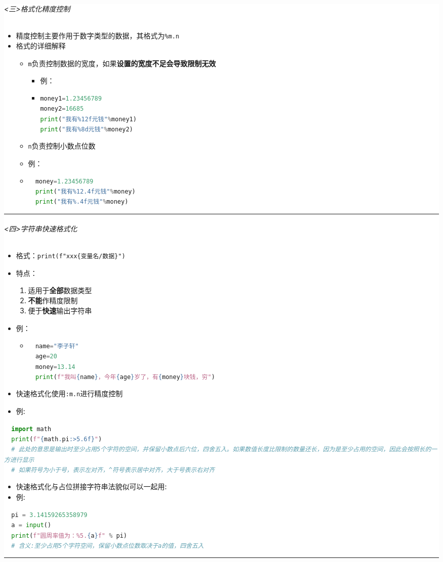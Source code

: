 
###### <三>格式化精度控制

+ 精度控制主要作用于数字类型的数据，其格式为`%m.n`
+ 格式的详细解释
  + `m`负责控制数据的宽度，如果**设置的宽度不足会导致限制无效**
    + 例：

    + ~~~python
      money1=1.23456789
      money2=16685
      print("我有%12f元钱"%money1)
      print("我有%8d元钱"%money2)
      ~~~

  + `n`负责控制小数点位数
  + 例：

  + ~~~python
      money=1.23456789
      print("我有%12.4f元钱"%money)
      print("我有%.4f元钱"%money)
    ~~~
---

###### <四>字符串快速格式化

+ 格式：`print(f"xxx{变量名/数据}")`
+ 特点：
  1. 适用于**全部**数据类型
  2. **不能**作精度限制
  3. 便于**快速**输出字符串
+ 例：

  + ~~~python
      name="李子轩"
      age=20
      money=13.14
      print(f"我叫{name}，今年{age}岁了，有{money}块钱，穷")
    ~~~

+ 快速格式化使用`:m.n`进行精度控制
+ 例:

~~~python
  import math
  print(f"{math.pi:>5.6f}") 
  # 此处的意思是输出时至少占用5个字符的空间，并保留小数点后六位，四舍五入。如果数值长度比限制的数量还长，因为是至少占用的空间，因此会按照长的一方进行显示
  # 如果符号为小于号，表示左对齐，^符号表示居中对齐，大于号表示右对齐
~~~

+ 快速格式化与占位拼接字符串法貌似可以一起用:
+ 例:

~~~python
  pi = 3.14159265358979
  a = input()
  print(f"圆周率值为：%5.{a}f" % pi)  
  # 含义:至少占用5个字符空间，保留小数点位数取决于a的值，四舍五入
~~~
---
